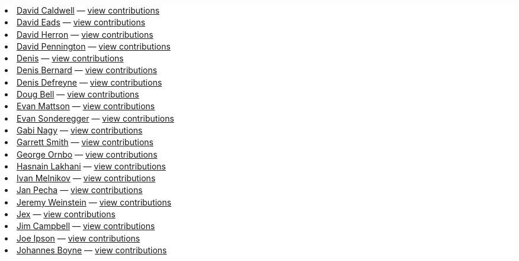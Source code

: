 <li><a href="http://porkrind.org">David Caldwell</a> — <a href="https://github.com/bevry/staticsitegenerators-list/commits?author=caldwell" title="View the GitHub contributions of David Caldwell on repository bevry/staticsitegenerators-list">view contributions</a></li>
<li><a href="https://github.com/eads">David Eads</a> — <a href="https://github.com/bevry/staticsitegenerators-list/commits?author=eads" title="View the GitHub contributions of David Eads on repository bevry/staticsitegenerators-list">view contributions</a></li>
<li><a href="http://davidherron.com">David Herron</a> — <a href="https://github.com/bevry/staticsitegenerators-list/commits?author=robogeek" title="View the GitHub contributions of David Herron on repository bevry/staticsitegenerators-list">view contributions</a></li>
<li><a href="http://davidpennington.me">David Pennington</a> — <a href="https://github.com/bevry/staticsitegenerators-list/commits?author=Xeoncross" title="View the GitHub contributions of David Pennington on repository bevry/staticsitegenerators-list">view contributions</a></li>
<li><a href="appliedscala.com">Denis</a> — <a href="https://github.com/bevry/staticsitegenerators-list/commits?author=denisftw" title="View the GitHub contributions of Denis on repository bevry/staticsitegenerators-list">view contributions</a></li>
<li><a href="https://github.com/deber">Denis Bernard</a> — <a href="https://github.com/bevry/staticsitegenerators-list/commits?author=deber" title="View the GitHub contributions of Denis Bernard on repository bevry/staticsitegenerators-list">view contributions</a></li>
<li><a href="https://github.com/denis-soundcloud">Denis Defreyne</a> — <a href="https://github.com/bevry/staticsitegenerators-list/commits?author=denis-soundcloud" title="View the GitHub contributions of Denis Defreyne on repository bevry/staticsitegenerators-list">view contributions</a></li>
<li><a href="http://preaction.me">Doug Bell</a> — <a href="https://github.com/bevry/staticsitegenerators-list/commits?author=preaction" title="View the GitHub contributions of Doug Bell on repository bevry/staticsitegenerators-list">view contributions</a></li>
<li><a href="http://aaemnnost.tv">Evan Mattson</a> — <a href="https://github.com/bevry/staticsitegenerators-list/commits?author=aaemnnosttv" title="View the GitHub contributions of Evan Mattson on repository bevry/staticsitegenerators-list">view contributions</a></li>
<li><a href="http://rpy.xyz">Evan Sonderegger</a> — <a href="https://github.com/bevry/staticsitegenerators-list/commits?author=esonderegger" title="View the GitHub contributions of Evan Sonderegger on repository bevry/staticsitegenerators-list">view contributions</a></li>
<li><a href="http://helpfulsheep.com/">Gabi Nagy</a> — <a href="https://github.com/bevry/staticsitegenerators-list/commits?author=g4b1nagy" title="View the GitHub contributions of Gabi Nagy on repository bevry/staticsitegenerators-list">view contributions</a></li>
<li><a href="http://www.gar1t.com">Garrett Smith</a> — <a href="https://github.com/bevry/staticsitegenerators-list/commits?author=gar1t" title="View the GitHub contributions of Garrett Smith on repository bevry/staticsitegenerators-list">view contributions</a></li>
<li><a href="http://shapeshed.com">George Ornbo</a> — <a href="https://github.com/bevry/staticsitegenerators-list/commits?author=shapeshed" title="View the GitHub contributions of George Ornbo on repository bevry/staticsitegenerators-list">view contributions</a></li>
<li><a href="http://mhlakhani.com">Hasnain Lakhani</a> — <a href="https://github.com/bevry/staticsitegenerators-list/commits?author=mhlakhani" title="View the GitHub contributions of Hasnain Lakhani on repository bevry/staticsitegenerators-list">view contributions</a></li>
<li><a href="http://imelnikov.ru">Ivan Melnikov</a> — <a href="https://github.com/bevry/staticsitegenerators-list/commits?author=melnikov-ivan" title="View the GitHub contributions of Ivan Melnikov on repository bevry/staticsitegenerators-list">view contributions</a></li>
<li><a href="http://www.janpecha.cz/">Jan Pecha</a> — <a href="https://github.com/bevry/staticsitegenerators-list/commits?author=janpecha" title="View the GitHub contributions of Jan Pecha on repository bevry/staticsitegenerators-list">view contributions</a></li>
<li><a href="http://grow.io">Jeremy Weinstein</a> — <a href="https://github.com/bevry/staticsitegenerators-list/commits?author=jeremydw" title="View the GitHub contributions of Jeremy Weinstein on repository bevry/staticsitegenerators-list">view contributions</a></li>
<li><a href="http://jex.im/">Jex</a> — <a href="https://github.com/bevry/staticsitegenerators-list/commits?author=JexCheng" title="View the GitHub contributions of Jex on repository bevry/staticsitegenerators-list">view contributions</a></li>
<li><a href="http://campbell.fm">Jim Campbell</a> — <a href="https://github.com/bevry/staticsitegenerators-list/commits?author=j1mc" title="View the GitHub contributions of Jim Campbell on repository bevry/staticsitegenerators-list">view contributions</a></li>
<li><a href="http://www.m0ngr31.us">Joe Ipson</a> — <a href="https://github.com/bevry/staticsitegenerators-list/commits?author=m0ngr31" title="View the GitHub contributions of Joe Ipson on repository bevry/staticsitegenerators-list">view contributions</a></li>
<li><a href="http://boyne.tech/">Johannes Boyne</a> — <a href="https://github.com/bevry/staticsitegenerators-list/commits?author=johannesboyne" title="View the GitHub contributions of Johannes Boyne on repository bevry/staticsitegenerators-list">view contributions</a></li>